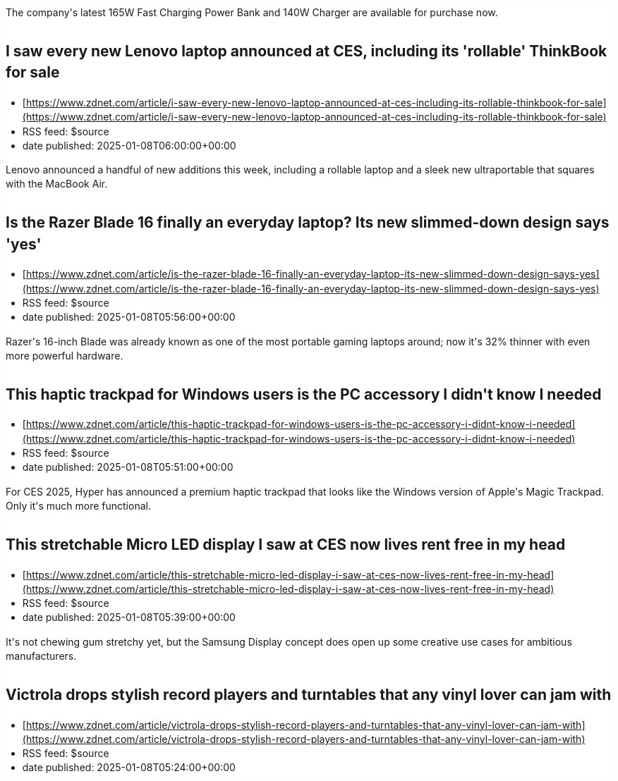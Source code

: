 The company's latest 165W Fast Charging Power Bank and 140W Charger are available for purchase now.

## I saw every new Lenovo laptop announced at CES, including its 'rollable' ThinkBook for sale
 - [https://www.zdnet.com/article/i-saw-every-new-lenovo-laptop-announced-at-ces-including-its-rollable-thinkbook-for-sale](https://www.zdnet.com/article/i-saw-every-new-lenovo-laptop-announced-at-ces-including-its-rollable-thinkbook-for-sale)
 - RSS feed: $source
 - date published: 2025-01-08T06:00:00+00:00

Lenovo announced a handful of new additions this week, including a rollable laptop and a sleek new ultraportable that squares with the MacBook Air.

## Is the Razer Blade 16 finally an everyday laptop? Its new slimmed-down design says 'yes'
 - [https://www.zdnet.com/article/is-the-razer-blade-16-finally-an-everyday-laptop-its-new-slimmed-down-design-says-yes](https://www.zdnet.com/article/is-the-razer-blade-16-finally-an-everyday-laptop-its-new-slimmed-down-design-says-yes)
 - RSS feed: $source
 - date published: 2025-01-08T05:56:00+00:00

Razer's 16-inch Blade was already known as one of the most portable gaming laptops around; now it's 32% thinner with even more powerful hardware.

## This haptic trackpad for Windows users is the PC accessory I didn't know I needed
 - [https://www.zdnet.com/article/this-haptic-trackpad-for-windows-users-is-the-pc-accessory-i-didnt-know-i-needed](https://www.zdnet.com/article/this-haptic-trackpad-for-windows-users-is-the-pc-accessory-i-didnt-know-i-needed)
 - RSS feed: $source
 - date published: 2025-01-08T05:51:00+00:00

For CES 2025, Hyper has announced a premium haptic trackpad that looks like the Windows version of Apple's Magic Trackpad. Only it's much more functional.

## This stretchable Micro LED display I saw at CES now lives rent free in my head
 - [https://www.zdnet.com/article/this-stretchable-micro-led-display-i-saw-at-ces-now-lives-rent-free-in-my-head](https://www.zdnet.com/article/this-stretchable-micro-led-display-i-saw-at-ces-now-lives-rent-free-in-my-head)
 - RSS feed: $source
 - date published: 2025-01-08T05:39:00+00:00

It's not chewing gum stretchy yet, but the Samsung Display concept does open up some creative use cases for ambitious manufacturers.

## Victrola drops stylish record players and turntables that any vinyl lover can jam with
 - [https://www.zdnet.com/article/victrola-drops-stylish-record-players-and-turntables-that-any-vinyl-lover-can-jam-with](https://www.zdnet.com/article/victrola-drops-stylish-record-players-and-turntables-that-any-vinyl-lover-can-jam-with)
 - RSS feed: $source
 - date published: 2025-01-08T05:24:00+00:00

